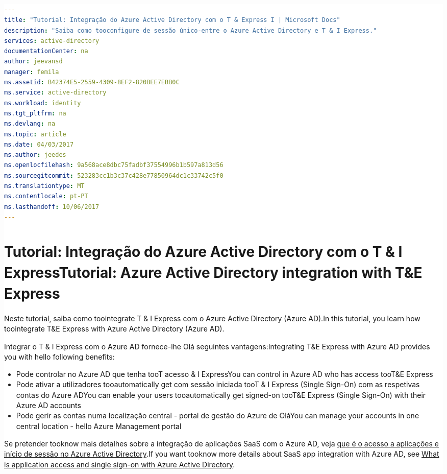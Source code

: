 ```yaml
---
title: "Tutorial: Integração do Azure Active Directory com o T & Express I | Microsoft Docs"
description: "Saiba como tooconfigure de sessão único-entre o Azure Active Directory e T & I Express."
services: active-directory
documentationCenter: na
author: jeevansd
manager: femila
ms.assetid: B42374E5-2559-4309-8EF2-820BEE7EBB0C
ms.service: active-directory
ms.workload: identity
ms.tgt_pltfrm: na
ms.devlang: na
ms.topic: article
ms.date: 04/03/2017
ms.author: jeedes
ms.openlocfilehash: 9a568ace8dbc75fadbf37554996b1b597a813d56
ms.sourcegitcommit: 523283cc1b3c37c428e77850964dc1c33742c5f0
ms.translationtype: MT
ms.contentlocale: pt-PT
ms.lasthandoff: 10/06/2017
---
```

# <a name="tutorial-azure-active-directory-integration-with-te-express"></a><span data-ttu-id="6e499-103">Tutorial: Integração do Azure Active Directory com o T & I Express</span><span class="sxs-lookup"><span data-stu-id="6e499-103">Tutorial: Azure Active Directory integration with T&E Express</span></span>

<span data-ttu-id="6e499-104">Neste tutorial, saiba como toointegrate T & I Express com o Azure Active Directory (Azure AD).</span><span class="sxs-lookup"><span data-stu-id="6e499-104">In this tutorial, you learn how toointegrate T&E Express with Azure Active Directory (Azure AD).</span></span>

<span data-ttu-id="6e499-105">Integrar o T & I Express com o Azure AD fornece-lhe Olá seguintes vantagens:</span><span class="sxs-lookup"><span data-stu-id="6e499-105">Integrating T&E Express with Azure AD provides you with hello following benefits:</span></span>

- <span data-ttu-id="6e499-106">Pode controlar no Azure AD que tenha tooT acesso & I Express</span><span class="sxs-lookup"><span data-stu-id="6e499-106">You can control in Azure AD who has access tooT&E Express</span></span>
- <span data-ttu-id="6e499-107">Pode ativar a utilizadores tooautomatically get com sessão iniciada tooT & I Express (Single Sign-On) com as respetivas contas do Azure AD</span><span class="sxs-lookup"><span data-stu-id="6e499-107">You can enable your users tooautomatically get signed-on tooT&E Express (Single Sign-On) with their Azure AD accounts</span></span>
- <span data-ttu-id="6e499-108">Pode gerir as contas numa localização central - portal de gestão do Azure de Olá</span><span class="sxs-lookup"><span data-stu-id="6e499-108">You can manage your accounts in one central location - hello Azure Management portal</span></span>

<span data-ttu-id="6e499-109">Se pretender tooknow mais detalhes sobre a integração de aplicações SaaS com o Azure AD, veja [que é o acesso a aplicações e início de sessão no Azure Active Directory](active-directory-appssoaccess-whatis.md).</span><span class="sxs-lookup"><span data-stu-id="6e499-109">If you want tooknow more details about SaaS app integration with Azure AD, see [What is application access and single sign-on with Azure Active Directory](active-directory-appssoaccess-whatis.md).</span></span>
